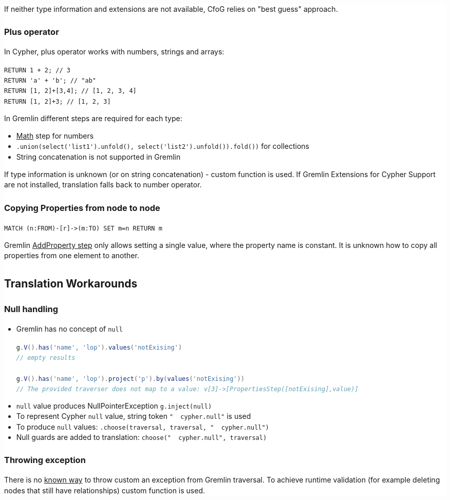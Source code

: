 If neither type information and extensions are not available, CfoG relies on "best guess" approach.

### Plus operator

In Cypher, plus operator works with numbers, strings and arrays:

```cypher
RETURN 1 + 2; // 3
RETURN 'a' + 'b'; // "ab"
RETURN [1, 2]+[3,4]; // [1, 2, 3, 4]
RETURN [1, 2]+3; // [1, 2, 3]
```

In Gremlin different steps are required for each type:

* [Math](http://tinkerpop.apache.org/docs/current/reference/#math-step) step for numbers
* `.union(select('list1').unfold(), select('list2').unfold()).fold())` for collections
* String concatenation is not supported in Gremlin

If type information is unknown (or on string concatenation) - custom function is used. If Gremlin Extensions for Cypher Support are not installed, translation falls back to number operator.

### Copying Properties from node to node

```cypher
MATCH (n:FROM)-[r]->(m:TO) SET m=n RETURN m
```

Gremlin [AddProperty step](http://tinkerpop.apache.org/docs/current/reference/#addproperty-step) only allows setting a single value, where the property name is constant. It is unknown how to copy all properties from one element to another.

## Translation Workarounds

### Null handling

* Gremlin has no concept of `null`
  ```groovy
  g.V().has('name', 'lop').values('notExising')
  // empty results

  g.V().has('name', 'lop').project('p').by(values('notExising'))
  // The provided traverser does not map to a value: v[3]->[PropertiesStep([notExising],value)]
  ```
* `null` value produces NullPointerException `g.inject(null)` 
* To represent Cypher `null` value, string token `"  cypher.null"` is used
* To produce `null` values: `.choose(traversal, traversal, "  cypher.null")`
* Null guards are added to translation: `choose("  cypher.null", traversal)`

### Throwing exception

There is no [known way](https://stackoverflow.com/questions/53734954/how-can-i-return-meaningful-errors-in-gremlin) to throw custom an exception from Gremlin traversal. To achieve runtime validation (for example deleting nodes that still have relationships) custom function is used.
